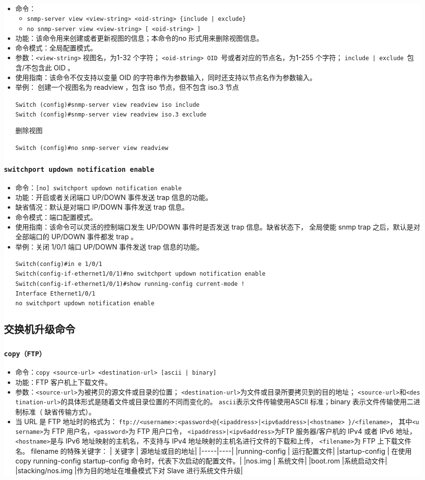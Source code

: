 - 命令：
  + `snmp-server view <view-string> <oid-string> {include | exclude}`
  + `no snmp-server view <view-string> [ <oid-string> ]`
- 功能：该命令用来创建或者更新视图的信息；本命令的no 形式用来删除视图信息。
- 命令模式：全局配置模式。
- 参数：`<view-string>` 视图名，为1-32 个字符；
  `<oid-string> OID `号或者对应的节点名，为1-255 个字符；
  `include | exclude `包含/不包含此 OID 。
- 使用指南：该命令不仅支持以变量 OID 的字符串作为参数输入，同时还支持以节点名作为参数输入。
- 举例：
  创建一个视图名为 readview ，包含 iso 节点，但不包含 iso.3 节点
  ```text
  Switch (config)#snmp-server view readview iso include
  Switch (config)#snmp-server view readview iso.3 exclude
  ```
  删除视图
  ```text
  Switch (config)#no snmp-server view readview
  ```

### `switchport updown notification enable`

- 命令：`[no] switchport updown notification enable`
- 功能：开启或者关闭端口 UP/DOWN 事件发送 trap 信息的功能。
- 缺省情况：默认是对端口 IP/DOWN 事件发送 trap 信息。
- 命令模式：端口配置模式。
- 使用指南：该命令可以灵活的控制端口发生 UP/DOWN 事件时是否发送 trap 信息。缺省状态下，
  全局使能 snmp trap 之后，默认是对全部端口的 UP/DOWN 事件都发 trap 。
- 举例：关闭 1/0/1 端口 UP/DOWN 事件发送 trap 信息的功能。
  ```text
  Switch(config)#in e 1/0/1
  Switch(config-if-ethernet1/0/1)#no switchport updown notification enable
  Switch(config-if-ethernet1/0/1)#show running-config current-mode !
  Interface Ethernet1/0/1
  no switchport updown notification enable
  ```

## 交换机升级命令 

### `copy（FTP）`

- 命令：`copy <source-url> <destination-url> [ascii | binary]`
- 功能：FTP 客户机上下载文件。
- 参数：`<source-url>`为被拷贝的源文件或目录的位置；
  `<destination-url>`为文件或目录所要拷贝到的目的地址；
  `<source-url>`和`<destination-url>`的具体形式是随着文件或目录位置的不同而变化的。
  `ascii`表示文件传输使用ASCII 标准；binary 表示文件传输使用二进制标准（ 缺省传输方式）。
- 当 URL 是 FTP 地址时的格式为：
  `ftp://<username>:<password>@{<ipaddress>|<ipv6address>|<hostname> }/<filename>`，
  其中`<username>`为 FTP 用户名，`<password>`为 FTP 用户口令，
  `<ipaddress>|<ipv6address>`为FTP 服务器/客户机的 IPv4 或者 IPv6 地址，
  `<hostname>`是与 IPv6 地址映射的主机名，不支持与 IPv4 地址映射的主机名进行文件的下载和上传，
  `<filename>`为 FTP 上下载文件名。
  filename 的特殊关键字：
| 关键字  | 源地址或目的地址|
|-----|----|
|running-config   | 运行配置文件|
|startup-config   | 在使用 copy running-config startup-config 命令时，代表下次启动的配置文件。|
|nos.img          | 系统文件|
|boot.rom         |系统启动文件|
|stacking/nos.img |作为目的地址在堆叠模式下对 Slave 进行系统文件升级|